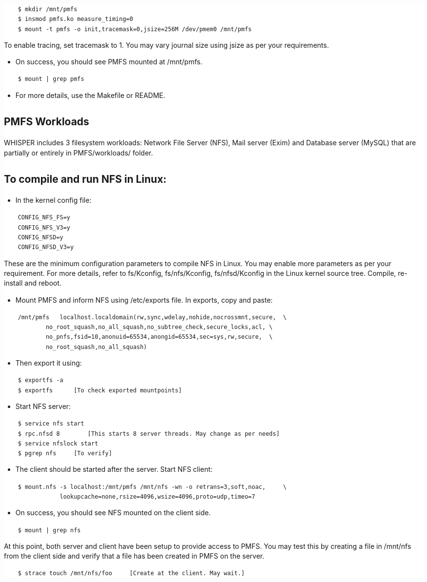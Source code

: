 ```	
	$ mkdir /mnt/pmfs
	$ insmod pmfs.ko measure_timing=0
	$ mount -t pmfs -o init,tracemask=0,jsize=256M /dev/pmem0 /mnt/pmfs
```
To enable tracing, set tracemask to 1. You may vary journal size using jsize 
as per your requirements.

*  On success, you should see PMFS mounted at /mnt/pmfs.
```
	$ mount | grep pmfs
```
*  For more details, use the Makefile or README.

## PMFS Workloads

WHISPER includes 3 filesystem workloads: Network File Server (NFS), Mail server (Exim)
and Database server (MySQL) that are partially or entirely in PMFS/workloads/ folder.

## To compile and run NFS in Linux:

*  In the kernel config file:
```
	CONFIG_NFS_FS=y
	CONFIG_NFS_V3=y
	CONFIG_NFSD=y
	CONFIG_NFSD_V3=y
```
These are the minimum configuration parameters to compile NFS in Linux.  You
may enable more parameters as per your requirement.  For more details, refer to
fs/Kconfig, fs/nfs/Kconfig, fs/nfsd/Kconfig in the Linux kernel source tree.
Compile, re-install and reboot.

*  Mount PMFS and inform NFS using /etc/exports file. In exports, copy and paste:
```
	/mnt/pmfs	localhost.localdomain(rw,sync,wdelay,nohide,nocrossmnt,secure,	\
			no_root_squash,no_all_squash,no_subtree_check,secure_locks,acl,	\
			no_pnfs,fsid=10,anonuid=65534,anongid=65534,sec=sys,rw,secure,	\
			no_root_squash,no_all_squash)
```
* Then export it using:
```
	$ exportfs -a
	$ exportfs 		[To check exported mountpoints]
```
* Start NFS server:
```	
	$ service nfs start
	$ rpc.nfsd 8		[This starts 8 server threads. May change as per needs]
	$ service nfslock start
	$ pgrep nfs		[To verify]
```
*  The client should be started after the server. 
   Start NFS client:
```	
	$ mount.nfs -s localhost:/mnt/pmfs /mnt/nfs -wn -o retrans=3,soft,noac,		\
				lookupcache=none,rsize=4096,wsize=4096,proto=udp,timeo=7
```
*  On success, you should see NFS mounted on the client side.
```	
	$ mount | grep nfs
```
At this point, both server and client have been setup to provide access to PMFS.
You may test this by creating a file in /mnt/nfs from the client side and verify
that a file has been created in PMFS on the server.
```
	$ strace touch /mnt/nfs/foo		[Create at the client. May wait.]
```